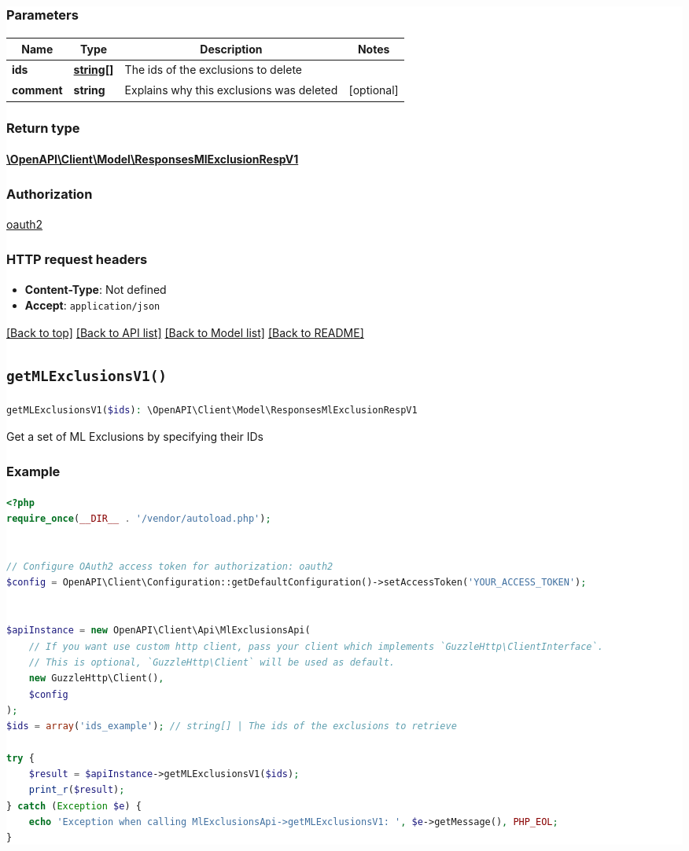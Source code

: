 ### Parameters

Name | Type | Description  | Notes
------------- | ------------- | ------------- | -------------
 **ids** | [**string[]**](../Model/string.md)| The ids of the exclusions to delete |
 **comment** | **string**| Explains why this exclusions was deleted | [optional]

### Return type

[**\OpenAPI\Client\Model\ResponsesMlExclusionRespV1**](../Model/ResponsesMlExclusionRespV1.md)

### Authorization

[oauth2](../../README.md#oauth2)

### HTTP request headers

- **Content-Type**: Not defined
- **Accept**: `application/json`

[[Back to top]](#) [[Back to API list]](../../README.md#endpoints)
[[Back to Model list]](../../README.md#models)
[[Back to README]](../../README.md)

## `getMLExclusionsV1()`

```php
getMLExclusionsV1($ids): \OpenAPI\Client\Model\ResponsesMlExclusionRespV1
```

Get a set of ML Exclusions by specifying their IDs

### Example

```php
<?php
require_once(__DIR__ . '/vendor/autoload.php');


// Configure OAuth2 access token for authorization: oauth2
$config = OpenAPI\Client\Configuration::getDefaultConfiguration()->setAccessToken('YOUR_ACCESS_TOKEN');


$apiInstance = new OpenAPI\Client\Api\MlExclusionsApi(
    // If you want use custom http client, pass your client which implements `GuzzleHttp\ClientInterface`.
    // This is optional, `GuzzleHttp\Client` will be used as default.
    new GuzzleHttp\Client(),
    $config
);
$ids = array('ids_example'); // string[] | The ids of the exclusions to retrieve

try {
    $result = $apiInstance->getMLExclusionsV1($ids);
    print_r($result);
} catch (Exception $e) {
    echo 'Exception when calling MlExclusionsApi->getMLExclusionsV1: ', $e->getMessage(), PHP_EOL;
}
```
